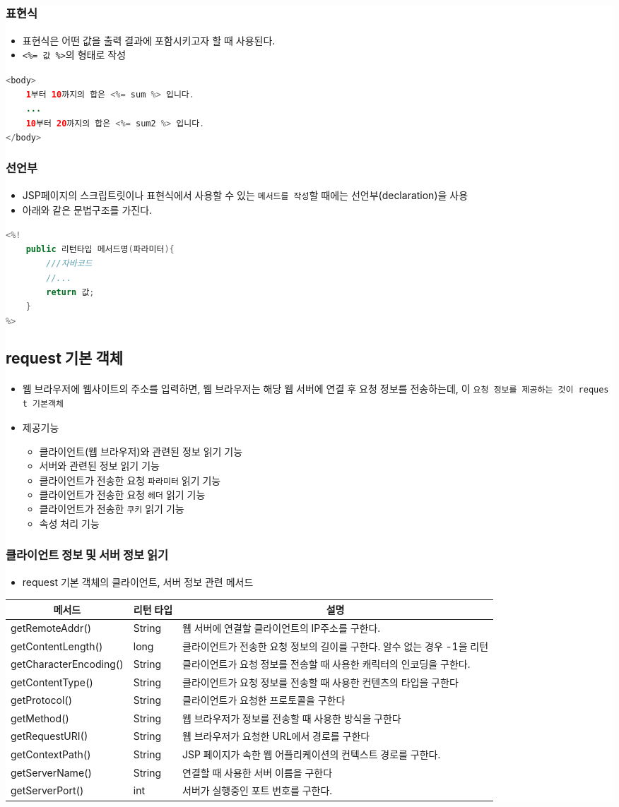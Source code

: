 ### 표현식
- 표현식은 어떤 값을 출력 결과에 포함시키고자 할 때 사용된다.
- `<%= 값 %>`의 형태로 작성
```java
<body>
    1부터 10까지의 합은 <%= sum %> 입니다.
    ...
    10부터 20까지의 합은 <%= sum2 %> 입니다.
</body>
```

### 선언부
- JSP페이지의 스크립트릿이나 표현식에서 사용할 수 있는 `메서드를 작성`할 때에는 선언부(declaration)을 사용
- 아래와 같은 문법구조를 가진다.
```java
<%!
    public 리턴타입 메서드명(파라미터){
        ///자바코드
        //...
        return 값;
    }
%>
```

## request 기본 객체
- 웹 브라우저에 웹사이트의 주소를 입력하면, 웹 브라우저는 해당 웹 서버에 연결 후 요청 정보를 전송하는데, 이 `요청 정보를 제공하는 것이 request 기본객체`

- 제공기능
    - 클라이언트(웹 브라우저)와 관련된 정보 읽기 기능
    - 서버와 관련된 정보 읽기 기능
    - 클라이언트가 전송한 요청 `파라미터` 읽기 기능
    - 클라이언트가 전송한 요청 `헤더` 읽기 기능
    - 클라이언트가 전송한 `쿠키` 읽기 기능
    - 속성 처리 기능

### 클라이언트 정보 및 서버 정보 읽기

- request 기본 객체의 클라이언트, 서버 정보 관련 메서드

|메서드|리턴 타입|설명|
|-------------------|----------------------|---------------------------------------------------|
|getRemoteAddr()|String|웹 서버에 연결할 클라이언트의 IP주소를 구한다.|
|getContentLength()|long|클라이언트가 전송한 요청 정보의 길이를 구한다. 알수 없는 경우 -1을 리턴|
|getCharacterEncoding()|String|클라이언트가 요청 정보를 전송할 때 사용한 캐릭터의 인코딩을 구한다.|
|getContentType()|String|클라이언트가 요청 정보를 전송할 때 사용한 컨텐츠의 타입을 구한다|
|getProtocol()|String|클라이언트가 요청한 프로토콜을 구한다|
|getMethod()|String|웹 브라우저가 정보를 전송할 때 사용한 방식을 구한다|
|getRequestURI()|String|웹 브라우저가 요청한 URL에서 경로를 구한다|
|getContextPath()|String|JSP 페이지가 속한 웹 어플리케이션의 컨텍스트 경로를 구한다.|
|getServerName()|String|연결할 때 사용한 서버 이름을 구한다|
|getServerPort()|int|서버가 실행중인 포트 번호를 구한다.|
